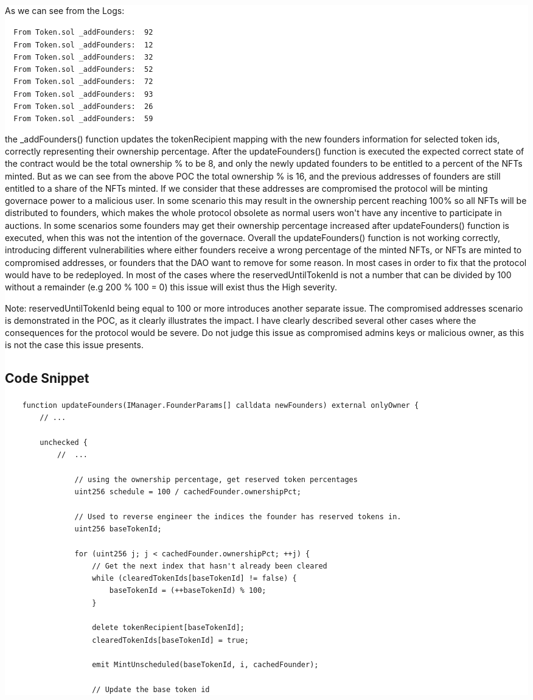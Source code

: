 As we can see from the Logs:

```solidity
  From Token.sol _addFounders:  92
  From Token.sol _addFounders:  12
  From Token.sol _addFounders:  32
  From Token.sol _addFounders:  52
  From Token.sol _addFounders:  72
  From Token.sol _addFounders:  93
  From Token.sol _addFounders:  26
  From Token.sol _addFounders:  59
```

the _addFounders() function updates the tokenRecipient mapping with the new founders information for selected token ids, correctly representing their ownership percentage. 
After the updateFounders() function is executed the expected correct state of the contract would be the total ownership % to be 8, 
and only the newly updated founders to be entitled to a percent of the NFTs minted. But as we can see from the above POC the total ownership % is 16, and the previous addresses of founders 
are still entitled to a share of the NFTs minted. If we consider that these addresses are compromised the protocol will be minting governace power to a malicious user. 
In some scenario this may result in the ownership percent reaching 100% so all NFTs will be distributed to founders, which makes the whole protocol obsolete as normal 
users won't have any incentive to participate in auctions. In some scenarios some founders may get their ownership percentage increased after updateFounders() function 
is executed, when this was not the intention of the governace. Overall the updateFounders() function is not working correctly, introducing different vulnerabilities 
where either founders receive a wrong percentage of the minted NFTs, or NFTs are minted to compromised addresses, or founders that the DAO want to remove for some reason. 
In most cases in order to fix that the protocol would have to be redeployed. In most of the cases where the reservedUntilTokenId is not a number that can be divided by 100 without a remainder 
(e.g 200 % 100 = 0) this issue will exist thus the High severity.

Note: reservedUntilTokenId being equal to 100 or more introduces another separate issue. The compromised addresses scenario is demonstrated in the POC, as it clearly illustrates the impact. 
I have clearly described several other cases where the consequences for the protocol would be severe. Do not judge this issue as compromised admins keys or malicious owner, 
as this is not the case this issue presents.
## Code Snippet
```solidity
    function updateFounders(IManager.FounderParams[] calldata newFounders) external onlyOwner {
        // ...

        unchecked {
            //  ...

                // using the ownership percentage, get reserved token percentages
                uint256 schedule = 100 / cachedFounder.ownershipPct;

                // Used to reverse engineer the indices the founder has reserved tokens in.
                uint256 baseTokenId;

                for (uint256 j; j < cachedFounder.ownershipPct; ++j) {
                    // Get the next index that hasn't already been cleared
                    while (clearedTokenIds[baseTokenId] != false) {
                        baseTokenId = (++baseTokenId) % 100;
                    }

                    delete tokenRecipient[baseTokenId];
                    clearedTokenIds[baseTokenId] = true;

                    emit MintUnscheduled(baseTokenId, i, cachedFounder);

                    // Update the base token id
```